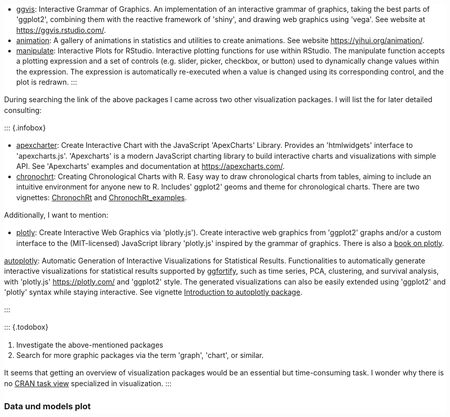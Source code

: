 - [ggvis](https://cran.r-project.org/web/packages/ggvis/index.html): Interactive Grammar of Graphics. An implementation of an interactive grammar of graphics, taking the best parts of 'ggplot2', combining them with the reactive framework of 'shiny', and drawing web graphics using 'vega'. See website at https://ggvis.rstudio.com/.
- [animation](https://cran.r-project.org/web/packages/animation/index.html): A gallery of animations in statistics and utilities to create animations. See website https://yihui.org/animation/.
- [manipulate](https://cran.r-project.org/web/packages/manipulate/index.html): Interactive Plots for RStudio. Interactive plotting functions for use within RStudio. The manipulate function accepts a plotting expression and a set of controls (e.g. slider, picker, checkbox, or button) used to dynamically change values within the expression. The expression is automatically re-executed when a value is changed using its corresponding control, and the plot is redrawn.
:::

During searching the link of the above packages I came across two other visualization packages. I will list the for later detailed consulting:

::: {.infobox}
- [apexcharter](https://cran.r-project.org/web/packages/apexcharter/index.html): Create Interactive Chart with the JavaScript 'ApexCharts' Library. Provides an 'htmlwidgets' interface to 'apexcharts.js'. 'Apexcharts' is a modern JavaScript charting library to build interactive charts and visualizations with simple API. See 'Apexcharts' examples and documentation at <https://apexcharts.com/>.
- [chronochrt](https://cran.r-project.org/web/packages/chronochrt/index.html): Creating Chronological Charts with R. Easy way to draw chronological charts from tables, aiming to include an intuitive environment for anyone new to R. Includes'  ggplot2' geoms and theme for chronological charts. There are two vignettes: [ChronochRt](https://cran.r-project.org/web/packages/chronochrt/vignettes/ChronochRt.html) and [ChronochRt_examples](https://cran.r-project.org/web/packages/chronochrt/vignettes/Examples.html).

Additionally, I want to mention:

- [plotly](https://cran.r-project.org/web/packages/plotly/index.html): Create Interactive Web Graphics via 'plotly.js'). Create interactive web graphics from 'ggplot2' graphs and/or a custom interface to the (MIT-licensed) JavaScript library 'plotly.js' inspired by the grammar of graphics. There is also a [book on plotly](https://plotly-r.com/).

[autoplotly](https://cran.r-project.org/web/packages/autoplotly/index.html): Automatic Generation of Interactive Visualizations for Statistical Results. Functionalities to automatically generate interactive visualizations for statistical results supported by [ggfortify](https://cran.r-project.org/web/packages/ggfortify/index.html), such as time series, PCA, clustering, and survival analysis, with 'plotly.js' <https://plotly.com/> and 'ggplot2' style. The generated visualizations can also be easily extended using 'ggplot2' and 'plotly' syntax while staying interactive. See vignette [Introduction to autoplotly package](https://cran.r-project.org/web/packages/autoplotly/vignettes/intro.html).
 

:::

::: {.todobox}
1. Investigate the above-mentioned packages
2. Search for more graphic packages via the term 'graph', 'chart', or similar.

It seems that getting an overview of visualization packages would be an essential but time-consuming task. I wonder why there is no [CRAN task view](https://cran.r-project.org/web/views/) specialized in visualization.
:::

### Data und models plot

